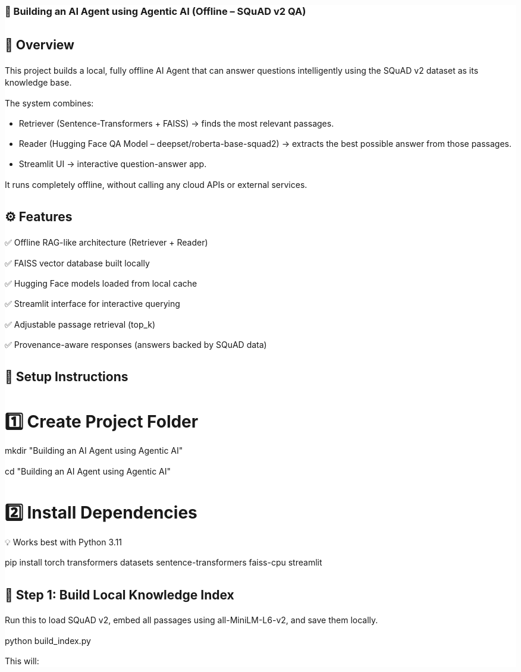 ### 🧠 Building an AI Agent using Agentic AI (Offline – SQuAD v2 QA)

## 📘 Overview

This project builds a local, fully offline AI Agent that can answer questions intelligently using the SQuAD v2 dataset as its knowledge base.

The system combines:

  - Retriever (Sentence-Transformers + FAISS) → finds the most relevant passages.
  
  - Reader (Hugging Face QA Model – deepset/roberta-base-squad2) → extracts the best possible answer from those passages.
  
  - Streamlit UI → interactive question-answer app.
  
It runs completely offline, without calling any cloud APIs or external services.

## ⚙️ Features

✅ Offline RAG-like architecture (Retriever + Reader)

✅ FAISS vector database built locally

✅ Hugging Face models loaded from local cache

✅ Streamlit interface for interactive querying

✅ Adjustable passage retrieval (top_k)

✅ Provenance-aware responses (answers backed by SQuAD data)

## 🧱 Setup Instructions

# 1️⃣ Create Project Folder

mkdir "Building an AI Agent using Agentic AI"

cd "Building an AI Agent using Agentic AI"

# 2️⃣ Install Dependencies

💡 Works best with Python 3.11

pip install torch transformers datasets sentence-transformers faiss-cpu streamlit

## 🧮 Step 1: Build Local Knowledge Index

Run this to load SQuAD v2, embed all passages using all-MiniLM-L6-v2, and save them locally.

python build_index.py

This will:
